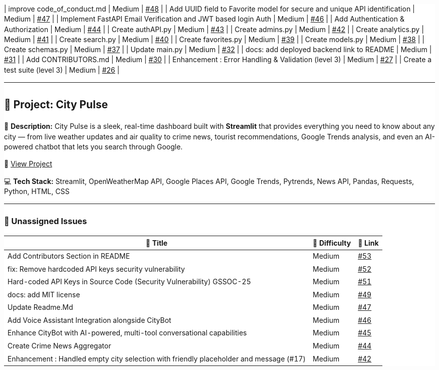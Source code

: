 | improve code_of_conduct.md | Medium | [#48](https://github.com/indra7777/frostiq/issues/48) |
| Add UUID field to Favorite model for secure and unique API identification | Medium | [#47](https://github.com/indra7777/frostiq/issues/47) |
| Implement FastAPI Email Verification and JWT based login Auth | Medium | [#46](https://github.com/indra7777/frostiq/issues/46) |
| Add Authentication & Authorization | Medium | [#44](https://github.com/indra7777/frostiq/issues/44) |
| Create authAPI.py | Medium | [#43](https://github.com/indra7777/frostiq/pull/43) |
| Create admins.py | Medium | [#42](https://github.com/indra7777/frostiq/pull/42) |
| Create analytics.py | Medium | [#41](https://github.com/indra7777/frostiq/pull/41) |
| Create search.py | Medium | [#40](https://github.com/indra7777/frostiq/pull/40) |
| Create favorites.py | Medium | [#39](https://github.com/indra7777/frostiq/pull/39) |
| Create models.py | Medium | [#38](https://github.com/indra7777/frostiq/pull/38) |
| Create schemas.py | Medium | [#37](https://github.com/indra7777/frostiq/pull/37) |
| Update main.py | Medium | [#32](https://github.com/indra7777/frostiq/pull/32) |
| docs: add deployed backend link to README | Medium | [#31](https://github.com/indra7777/frostiq/pull/31) |
| Add CONTRIBUTORS.md | Medium | [#30](https://github.com/indra7777/frostiq/pull/30) |
| Enhancement :  Error Handling & Validation                   (level 3) | Medium | [#27](https://github.com/indra7777/frostiq/issues/27) |
| Create a test suite (level 3) | Medium | [#26](https://github.com/indra7777/frostiq/issues/26) |

---

## 📌 Project: City Pulse

📝 **Description:** City Pulse is a sleek, real-time dashboard built with **Streamlit** that provides everything you need to know about any city — from live weather updates and air quality to crime news, tourist recommendations, Google Trends analysis, and even an AI-powered chatbot that lets you search through Google.


🔗 [View Project](https://github.com/Jotthecode/CITY-PULSE)

💻 **Tech Stack:** Streamlit, OpenWeatherMap API, Google Places API, Google Trends, Pytrends, News API, Pandas, Requests, Python, HTML, CSS

---

### 🐛 Unassigned Issues

| 🔖 Title | 🎯 Difficulty | 🔗 Link |
|----------|----------------|---------|
| Add Contributors Section in README | Medium | [#53](https://github.com/Jotthecode/CITY-PULSE/issues/53) |
| fix: Remove hardcoded API keys security vulnerability | Medium | [#52](https://github.com/Jotthecode/CITY-PULSE/pull/52) |
| Hard-coded API Keys in Source Code (Security Vulnerability) GSSOC-25 | Medium | [#51](https://github.com/Jotthecode/CITY-PULSE/issues/51) |
| docs: add MIT license | Medium | [#49](https://github.com/Jotthecode/CITY-PULSE/pull/49) |
| Update Readme.Md | Medium | [#47](https://github.com/Jotthecode/CITY-PULSE/issues/47) |
| Add Voice Assistant Integration alongside CityBot | Medium | [#46](https://github.com/Jotthecode/CITY-PULSE/issues/46) |
| Enhance CityBot with AI-powered, multi-tool conversational capabilities | Medium | [#45](https://github.com/Jotthecode/CITY-PULSE/issues/45) |
| Create Crime News Aggregator | Medium | [#44](https://github.com/Jotthecode/CITY-PULSE/pull/44) |
| Enhancement : Handled empty city selection with friendly placeholder and message (#17) | Medium | [#42](https://github.com/Jotthecode/CITY-PULSE/pull/42) |